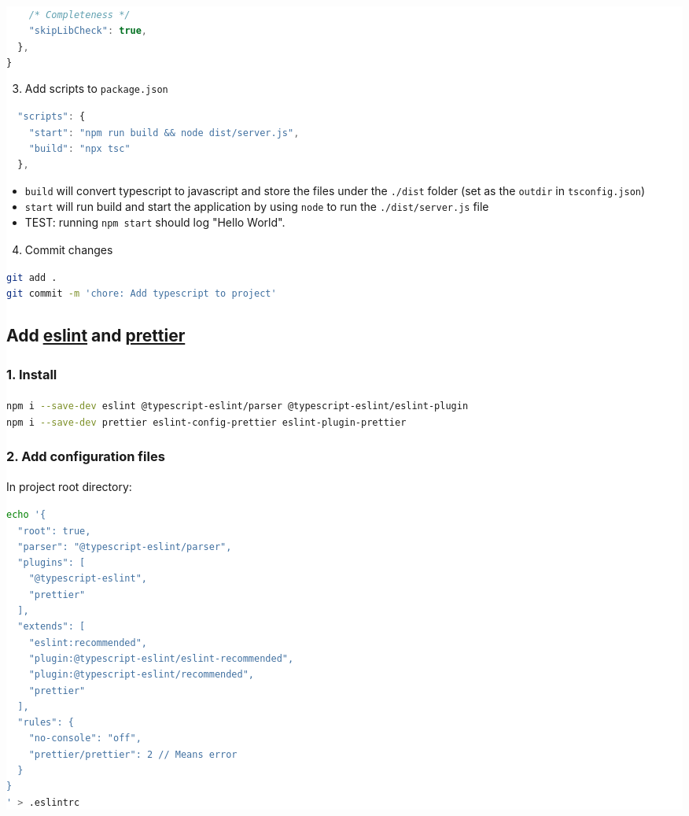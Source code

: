 ```javascript
    /* Completeness */
    "skipLibCheck": true,
  },
}
```

3. Add scripts to `package.json`

```javascript
  "scripts": {
    "start": "npm run build && node dist/server.js",
    "build": "npx tsc"
  },
```

- `build` will convert typescript to javascript and store the files under the `./dist` folder (set as the `outdir` in `tsconfig.json`)
- `start` will run build and start the application by using `node` to run the `./dist/server.js` file
- TEST: running `npm start` should log "Hello World".

4. Commit changes

```bash
git add .
git commit -m 'chore: Add typescript to project'
```

## Add [eslint](https://eslint.org/) and [prettier](https://prettier.io/)

### 1. Install

```bash
npm i --save-dev eslint @typescript-eslint/parser @typescript-eslint/eslint-plugin
npm i --save-dev prettier eslint-config-prettier eslint-plugin-prettier
```

### 2. Add configuration files

In project root directory:

```bash
echo '{
  "root": true,
  "parser": "@typescript-eslint/parser",
  "plugins": [
    "@typescript-eslint",
    "prettier"
  ],
  "extends": [
    "eslint:recommended",
    "plugin:@typescript-eslint/eslint-recommended",
    "plugin:@typescript-eslint/recommended",
    "prettier"
  ],
  "rules": {
    "no-console": "off",
    "prettier/prettier": 2 // Means error
  }
}
' > .eslintrc
```
